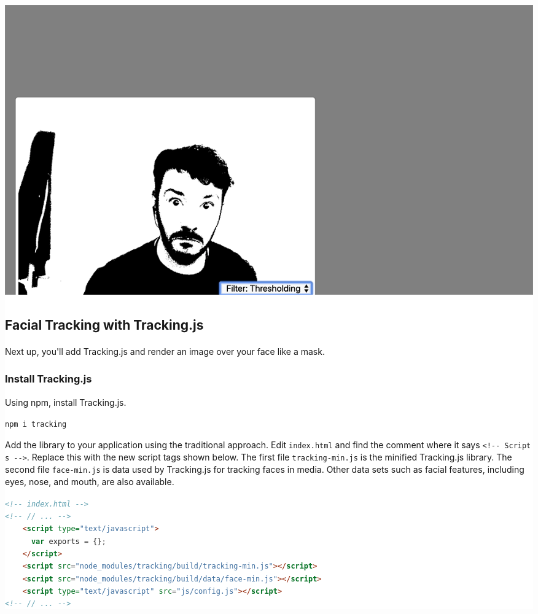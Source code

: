 ![What a handsome fella!](./opentok-filters-4.png)

## Facial Tracking with Tracking.js

Next up, you'll add Tracking.js and render an image over your face like a mask.

### Install Tracking.js

Using npm, install Tracking.js.

```bash
npm i tracking
```

Add the library to your application using the traditional approach. Edit `index.html` and find the comment where it says `<!-- Scripts -->`. Replace this with the new script tags shown below. The first file `tracking-min.js` is the minified Tracking.js library. The second file `face-min.js` is data used by Tracking.js for tracking faces in media. Other data sets such as facial features, including eyes, nose, and mouth, are also available.

```html
<!-- index.html -->
<!-- // ... -->
    <script type="text/javascript">
      var exports = {};
    </script>
    <script src="node_modules/tracking/build/tracking-min.js"></script>
    <script src="node_modules/tracking/build/data/face-min.js"></script>
    <script type="text/javascript" src="js/config.js"></script>
<!-- // ... -->
```
